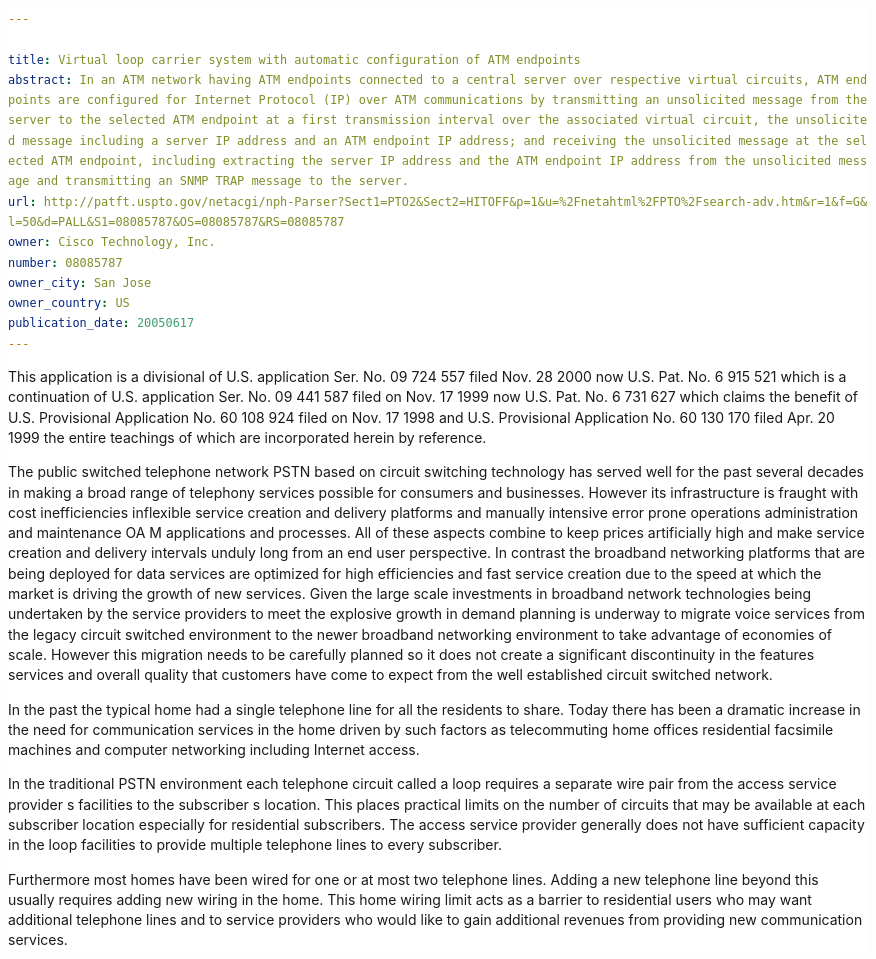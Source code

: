 ```yaml
---

title: Virtual loop carrier system with automatic configuration of ATM endpoints
abstract: In an ATM network having ATM endpoints connected to a central server over respective virtual circuits, ATM endpoints are configured for Internet Protocol (IP) over ATM communications by transmitting an unsolicited message from the server to the selected ATM endpoint at a first transmission interval over the associated virtual circuit, the unsolicited message including a server IP address and an ATM endpoint IP address; and receiving the unsolicited message at the selected ATM endpoint, including extracting the server IP address and the ATM endpoint IP address from the unsolicited message and transmitting an SNMP TRAP message to the server.
url: http://patft.uspto.gov/netacgi/nph-Parser?Sect1=PTO2&Sect2=HITOFF&p=1&u=%2Fnetahtml%2FPTO%2Fsearch-adv.htm&r=1&f=G&l=50&d=PALL&S1=08085787&OS=08085787&RS=08085787
owner: Cisco Technology, Inc.
number: 08085787
owner_city: San Jose
owner_country: US
publication_date: 20050617
---
```

This application is a divisional of U.S. application Ser. No. 09 724 557 filed Nov. 28 2000 now U.S. Pat. No. 6 915 521 which is a continuation of U.S. application Ser. No. 09 441 587 filed on Nov. 17 1999 now U.S. Pat. No. 6 731 627 which claims the benefit of U.S. Provisional Application No. 60 108 924 filed on Nov. 17 1998 and U.S. Provisional Application No. 60 130 170 filed Apr. 20 1999 the entire teachings of which are incorporated herein by reference.

The public switched telephone network PSTN based on circuit switching technology has served well for the past several decades in making a broad range of telephony services possible for consumers and businesses. However its infrastructure is fraught with cost inefficiencies inflexible service creation and delivery platforms and manually intensive error prone operations administration and maintenance OA M applications and processes. All of these aspects combine to keep prices artificially high and make service creation and delivery intervals unduly long from an end user perspective. In contrast the broadband networking platforms that are being deployed for data services are optimized for high efficiencies and fast service creation due to the speed at which the market is driving the growth of new services. Given the large scale investments in broadband network technologies being undertaken by the service providers to meet the explosive growth in demand planning is underway to migrate voice services from the legacy circuit switched environment to the newer broadband networking environment to take advantage of economies of scale. However this migration needs to be carefully planned so it does not create a significant discontinuity in the features services and overall quality that customers have come to expect from the well established circuit switched network.

In the past the typical home had a single telephone line for all the residents to share. Today there has been a dramatic increase in the need for communication services in the home driven by such factors as telecommuting home offices residential facsimile machines and computer networking including Internet access.

In the traditional PSTN environment each telephone circuit called a loop requires a separate wire pair from the access service provider s facilities to the subscriber s location. This places practical limits on the number of circuits that may be available at each subscriber location especially for residential subscribers. The access service provider generally does not have sufficient capacity in the loop facilities to provide multiple telephone lines to every subscriber.

Furthermore most homes have been wired for one or at most two telephone lines. Adding a new telephone line beyond this usually requires adding new wiring in the home. This home wiring limit acts as a barrier to residential users who may want additional telephone lines and to service providers who would like to gain additional revenues from providing new communication services.
